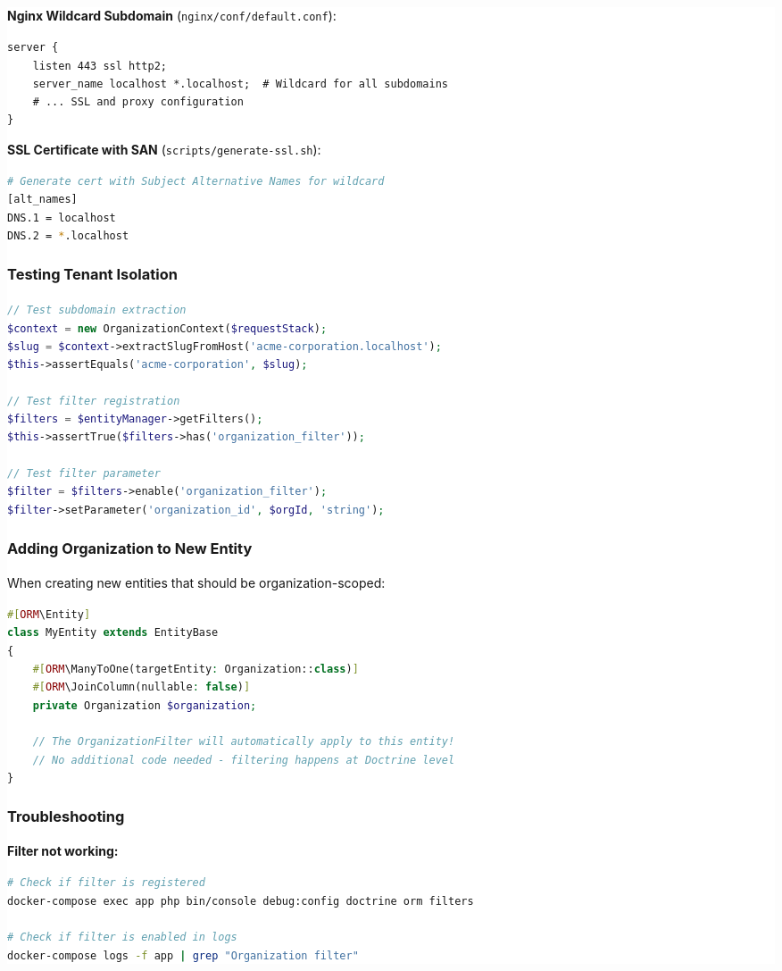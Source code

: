 **Nginx Wildcard Subdomain** (`nginx/conf/default.conf`):
```nginx
server {
    listen 443 ssl http2;
    server_name localhost *.localhost;  # Wildcard for all subdomains
    # ... SSL and proxy configuration
}
```

**SSL Certificate with SAN** (`scripts/generate-ssl.sh`):
```bash
# Generate cert with Subject Alternative Names for wildcard
[alt_names]
DNS.1 = localhost
DNS.2 = *.localhost
```

### **Testing Tenant Isolation**

```php
// Test subdomain extraction
$context = new OrganizationContext($requestStack);
$slug = $context->extractSlugFromHost('acme-corporation.localhost');
$this->assertEquals('acme-corporation', $slug);

// Test filter registration
$filters = $entityManager->getFilters();
$this->assertTrue($filters->has('organization_filter'));

// Test filter parameter
$filter = $filters->enable('organization_filter');
$filter->setParameter('organization_id', $orgId, 'string');
```

### **Adding Organization to New Entity**

When creating new entities that should be organization-scoped:

```php
#[ORM\Entity]
class MyEntity extends EntityBase
{
    #[ORM\ManyToOne(targetEntity: Organization::class)]
    #[ORM\JoinColumn(nullable: false)]
    private Organization $organization;

    // The OrganizationFilter will automatically apply to this entity!
    // No additional code needed - filtering happens at Doctrine level
}
```

### **Troubleshooting**

**Filter not working:**
```bash
# Check if filter is registered
docker-compose exec app php bin/console debug:config doctrine orm filters

# Check if filter is enabled in logs
docker-compose logs -f app | grep "Organization filter"
```
